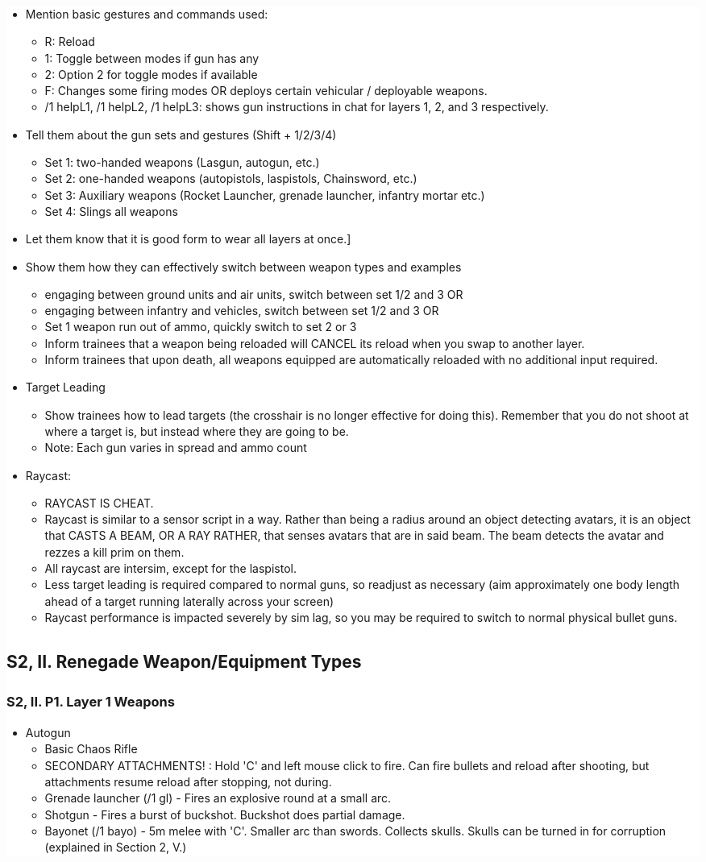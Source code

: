 
+ Mention basic gestures and commands used:
    * R: Reload
    * 1: Toggle between modes if gun has any
    * 2: Option 2 for toggle modes if available
    * F: Changes some firing modes OR deploys certain vehicular / deployable weapons.
    * /1 helpL1, /1 helpL2, /1 helpL3: shows gun instructions in chat for layers 1, 2, and 3 respectively.


+ Tell them about the gun sets and gestures (Shift + 1/2/3/4)
    * Set 1: two-handed weapons (Lasgun, autogun, etc.)
    * Set 2: one-handed weapons (autopistols, laspistols, Chainsword, etc.)
    * Set 3: Auxiliary weapons (Rocket Launcher, grenade launcher, infantry mortar etc.)
    * Set 4: Slings all weapons
+ Let them know that it is good form to wear all layers at once.]

+ Show them how they can effectively switch between weapon types and examples
    * engaging between ground units and air units, switch between set 1/2 and 3 OR
    * engaging between infantry and vehicles, switch between set 1/2 and 3 OR
    * Set 1 weapon run out of ammo, quickly switch to set 2 or 3
    * Inform trainees that a weapon being reloaded will CANCEL its reload when you swap to another layer.
    * Inform trainees that upon death, all weapons equipped are automatically reloaded with no additional input required.


+ Target Leading
    * Show trainees how to lead targets (the crosshair is no longer effective for doing this). Remember that you do not shoot at where a target is, but instead where they are going to be.
    * Note: Each gun varies in spread and ammo count


+ Raycast:
    * RAYCAST IS CHEAT.
    * Raycast is similar to a sensor script in a way. Rather than being a radius around an object detecting avatars, it is an object that CASTS A BEAM, OR A RAY RATHER, that senses avatars that are in said beam. The beam detects the avatar and rezzes a kill prim on them.
    * All raycast are intersim, except for the laspistol.
    * Less target leading is required compared to normal guns, so readjust as necessary (aim approximately one body length ahead of a target running laterally across your screen)
    * Raycast performance is impacted severely by sim lag, so you may be required to switch to normal physical bullet guns.

## S2, II. Renegade Weapon/Equipment Types

### S2, II. P1. Layer 1 Weapons

+ Autogun
    * Basic Chaos Rifle
    * SECONDARY ATTACHMENTS! : Hold 'C' and left mouse click to fire. Can fire bullets and reload after shooting, but attachments resume reload after stopping, not during.
    * Grenade launcher (/1 gl) - Fires an explosive round at a small arc.
    * Shotgun - Fires a burst of buckshot. Buckshot does partial damage.
    * Bayonet (/1 bayo) - 5m melee with 'C'. Smaller arc than swords. Collects skulls. Skulls can be turned in for corruption (explained in Section 2, V.)
